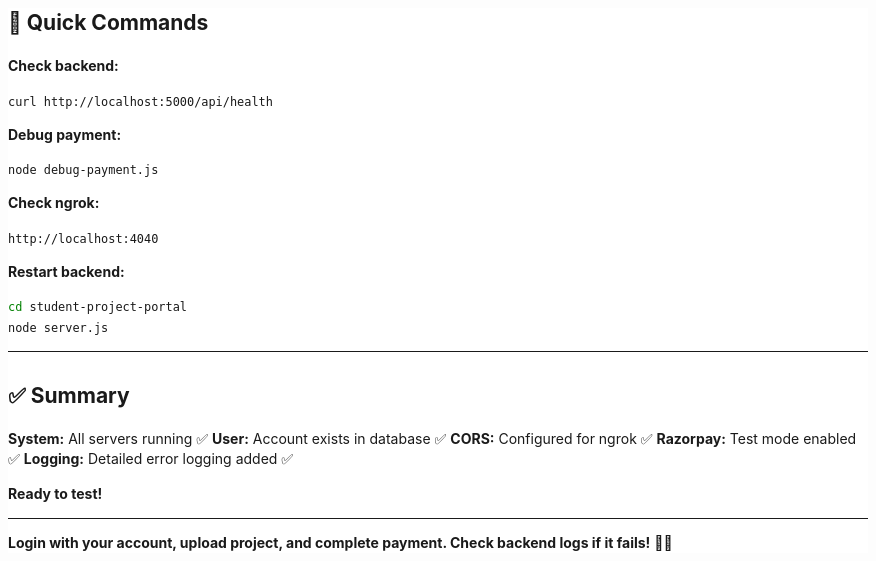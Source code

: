 
## 🔧 Quick Commands

**Check backend:**
```bash
curl http://localhost:5000/api/health
```

**Debug payment:**
```bash
node debug-payment.js
```

**Check ngrok:**
```
http://localhost:4040
```

**Restart backend:**
```bash
cd student-project-portal
node server.js
```

---

## ✅ Summary

**System:** All servers running ✅
**User:** Account exists in database ✅
**CORS:** Configured for ngrok ✅
**Razorpay:** Test mode enabled ✅
**Logging:** Detailed error logging added ✅

**Ready to test!**

---

**Login with your account, upload project, and complete payment. Check backend logs if it fails!** 🚀✅
